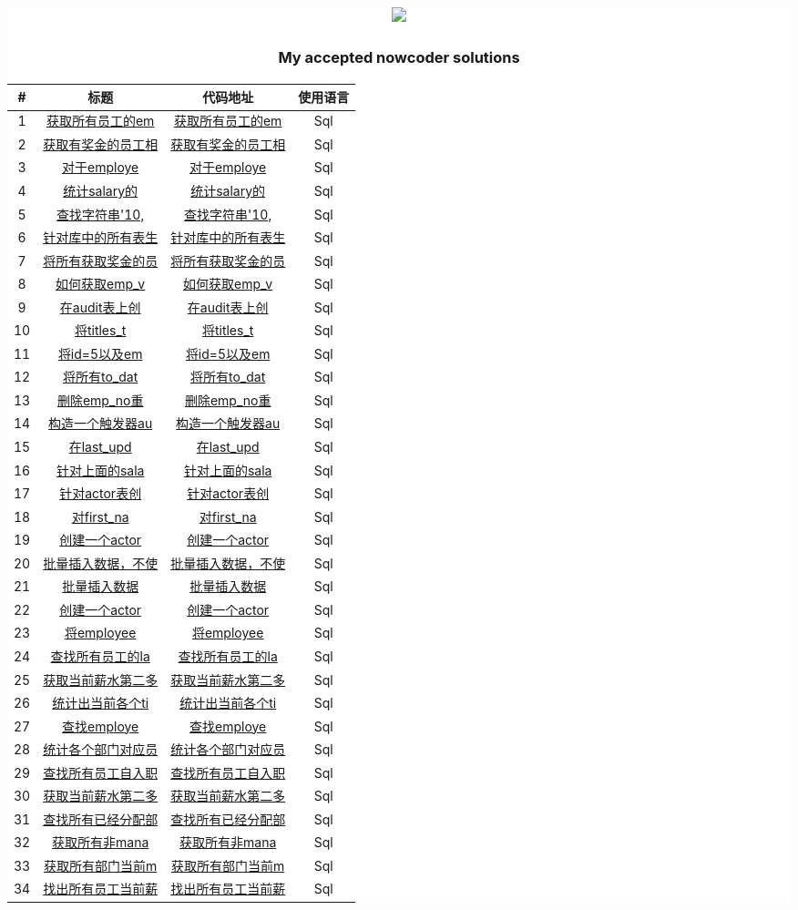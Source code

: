 <p align="center" color="black"><img width="300" src="https://static.nowcoder.com/images/res/logo/logo-v3.png"></p>
<h3 align="center">My accepted nowcoder solutions</h3>

|  #  |        标题      |      代码地址     |使用语言|
|:---:|:----------------:|:----------------:|:-----:|
|1 | [获取所有员工的em](nowcoder/1-获取所有员工的em.md) |[获取所有员工的em](https://www.nowcoder.com/profile/4102679/codeBookDetail?submissionId=50171705)|Sql
|2 | [获取有奖金的员工相](nowcoder/2-获取有奖金的员工相.md) |[获取有奖金的员工相](https://www.nowcoder.com/profile/4102679/codeBookDetail?submissionId=50171377)|Sql
|3 | [对于employe](nowcoder/3-对于employe.md) |[对于employe](https://www.nowcoder.com/profile/4102679/codeBookDetail?submissionId=50171140)|Sql
|4 | [统计salary的](nowcoder/4-统计salary的.md) |[统计salary的](https://www.nowcoder.com/profile/4102679/codeBookDetail?submissionId=50170957)|Sql
|5 | [查找字符串'10,](nowcoder/5-查找字符串'10,.md) |[查找字符串'10,](https://www.nowcoder.com/profile/4102679/codeBookDetail?submissionId=50170718)|Sql
|6 | [针对库中的所有表生](nowcoder/6-针对库中的所有表生.md) |[针对库中的所有表生](https://www.nowcoder.com/profile/4102679/codeBookDetail?submissionId=50170552)|Sql
|7 | [将所有获取奖金的员](nowcoder/7-将所有获取奖金的员.md) |[将所有获取奖金的员](https://www.nowcoder.com/profile/4102679/codeBookDetail?submissionId=50170049)|Sql
|8 | [如何获取emp_v](nowcoder/8-如何获取emp_v.md) |[如何获取emp_v](https://www.nowcoder.com/profile/4102679/codeBookDetail?submissionId=50168893)|Sql
|9 | [在audit表上创](nowcoder/9-在audit表上创.md) |[在audit表上创](https://www.nowcoder.com/profile/4102679/codeBookDetail?submissionId=50168765)|Sql
|10 | [将titles_t](nowcoder/10-将titles_t.md) |[将titles_t](https://www.nowcoder.com/profile/4102679/codeBookDetail?submissionId=50167346)|Sql
|11 | [将id=5以及em](nowcoder/11-将id=5以及em.md) |[将id=5以及em](https://www.nowcoder.com/profile/4102679/codeBookDetail?submissionId=50167267)|Sql
|12 | [将所有to_dat](nowcoder/12-将所有to_dat.md) |[将所有to_dat](https://www.nowcoder.com/profile/4102679/codeBookDetail?submissionId=50167103)|Sql
|13 | [删除emp_no重](nowcoder/13-删除emp_no重.md) |[删除emp_no重](https://www.nowcoder.com/profile/4102679/codeBookDetail?submissionId=50166867)|Sql
|14 | [构造一个触发器au](nowcoder/14-构造一个触发器au.md) |[构造一个触发器au](https://www.nowcoder.com/profile/4102679/codeBookDetail?submissionId=50166005)|Sql
|15 | [在last_upd](nowcoder/15-在last_upd.md) |[在last_upd](https://www.nowcoder.com/profile/4102679/codeBookDetail?submissionId=50165797)|Sql
|16 | [针对上面的sala](nowcoder/16-针对上面的sala.md) |[针对上面的sala](https://www.nowcoder.com/profile/4102679/codeBookDetail?submissionId=50165444)|Sql
|17 | [针对actor表创](nowcoder/17-针对actor表创.md) |[针对actor表创](https://www.nowcoder.com/profile/4102679/codeBookDetail?submissionId=50163897)|Sql
|18 | [对first_na](nowcoder/18-对first_na.md) |[对first_na](https://www.nowcoder.com/profile/4102679/codeBookDetail?submissionId=50163598)|Sql
|19 | [创建一个actor](nowcoder/19-创建一个actor.md) |[创建一个actor](https://www.nowcoder.com/profile/4102679/codeBookDetail?submissionId=50163075)|Sql
|20 | [批量插入数据，不使](nowcoder/20-批量插入数据，不使.md) |[批量插入数据，不使](https://www.nowcoder.com/profile/4102679/codeBookDetail?submissionId=50162668)|Sql
|21 | [批量插入数据](nowcoder/21-批量插入数据.md) |[批量插入数据](https://www.nowcoder.com/profile/4102679/codeBookDetail?submissionId=50162415)|Sql
|22 | [创建一个actor](nowcoder/22-创建一个actor.md) |[创建一个actor](https://www.nowcoder.com/profile/4102679/codeBookDetail?submissionId=50162185)|Sql
|23 | [将employee](nowcoder/23-将employee.md) |[将employee](https://www.nowcoder.com/profile/4102679/codeBookDetail?submissionId=50161859)|Sql
|24 | [查找所有员工的la](nowcoder/24-查找所有员工的la.md) |[查找所有员工的la](https://www.nowcoder.com/profile/4102679/codeBookDetail?submissionId=50161410)|Sql
|25 | [获取当前薪水第二多](nowcoder/25-获取当前薪水第二多.md) |[获取当前薪水第二多](https://www.nowcoder.com/profile/4102679/codeBookDetail?submissionId=50160644)|Sql
|26 | [统计出当前各个ti](nowcoder/26-统计出当前各个ti.md) |[统计出当前各个ti](https://www.nowcoder.com/profile/4102679/codeBookDetail?submissionId=50159984)|Sql
|27 | [查找employe](nowcoder/27-查找employe.md) |[查找employe](https://www.nowcoder.com/profile/4102679/codeBookDetail?submissionId=50159763)|Sql
|28 | [统计各个部门对应员](nowcoder/28-统计各个部门对应员.md) |[统计各个部门对应员](https://www.nowcoder.com/profile/4102679/codeBookDetail?submissionId=50159691)|Sql
|29 | [查找所有员工自入职](nowcoder/29-查找所有员工自入职.md) |[查找所有员工自入职](https://www.nowcoder.com/profile/4102679/codeBookDetail?submissionId=50148184)|Sql
|30 | [获取当前薪水第二多](nowcoder/30-获取当前薪水第二多.md) |[获取当前薪水第二多](https://www.nowcoder.com/profile/4102679/codeBookDetail?submissionId=50147953)|Sql
|31 | [查找所有已经分配部](nowcoder/31-查找所有已经分配部.md) |[查找所有已经分配部](https://www.nowcoder.com/profile/4102679/codeBookDetail?submissionId=50147269)|Sql
|32 | [获取所有非mana](nowcoder/32-获取所有非mana.md) |[获取所有非mana](https://www.nowcoder.com/profile/4102679/codeBookDetail?submissionId=50146921)|Sql
|33 | [获取所有部门当前m](nowcoder/33-获取所有部门当前m.md) |[获取所有部门当前m](https://www.nowcoder.com/profile/4102679/codeBookDetail?submissionId=50146569)|Sql
|34 | [找出所有员工当前薪](nowcoder/34-找出所有员工当前薪.md) |[找出所有员工当前薪](https://www.nowcoder.com/profile/4102679/codeBookDetail?submissionId=50146088)|Sql